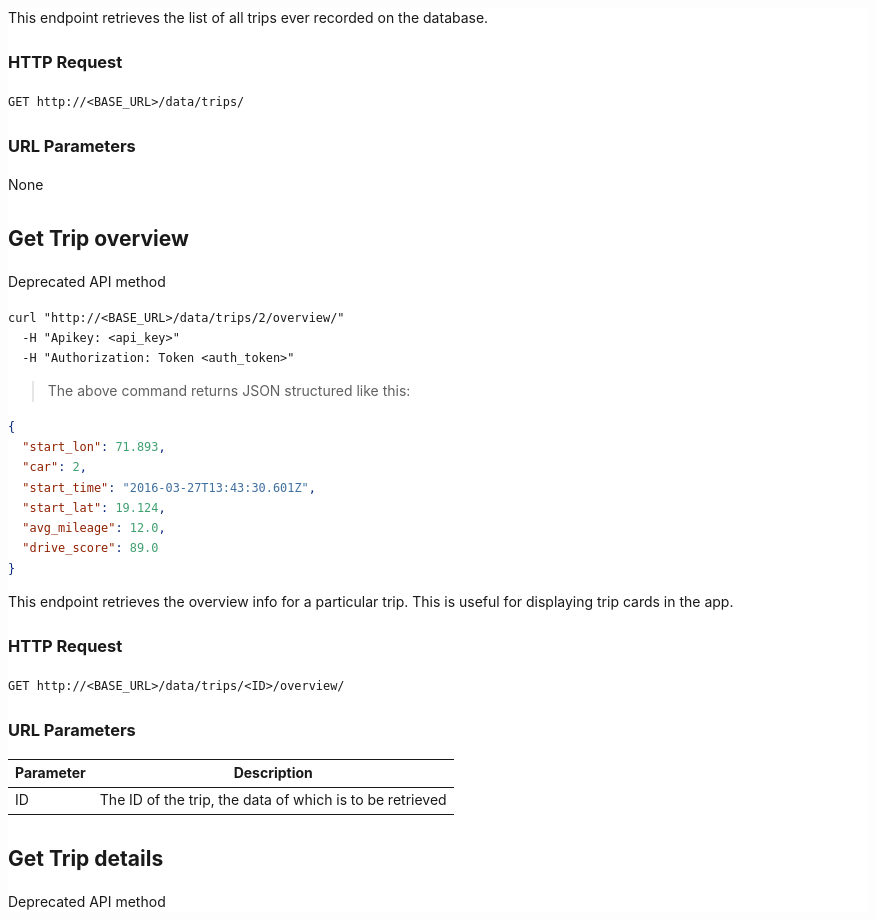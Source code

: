 This endpoint retrieves the list of all trips ever recorded on the database.  

### HTTP Request

`GET http://<BASE_URL>/data/trips/`

### URL Parameters

None



## Get Trip overview

<aside class="warning">
  Deprecated API method
</aside>

```shell
curl "http://<BASE_URL>/data/trips/2/overview/"
  -H "Apikey: <api_key>" 
  -H "Authorization: Token <auth_token>"
```

> The above command returns JSON structured like this:

```json
{
  "start_lon": 71.893, 
  "car": 2, 
  "start_time": "2016-03-27T13:43:30.601Z", 
  "start_lat": 19.124, 
  "avg_mileage": 12.0, 
  "drive_score": 89.0
}
```

This endpoint retrieves the overview info for a particular trip. 
This is useful for displaying trip cards in the app. 

### HTTP Request

`GET http://<BASE_URL>/data/trips/<ID>/overview/`

### URL Parameters

Parameter | Description
--------- | -----------
ID | The ID of the trip, the data of which is to be retrieved 


## Get Trip details

<aside class="warning">
  Deprecated API method
</aside>
